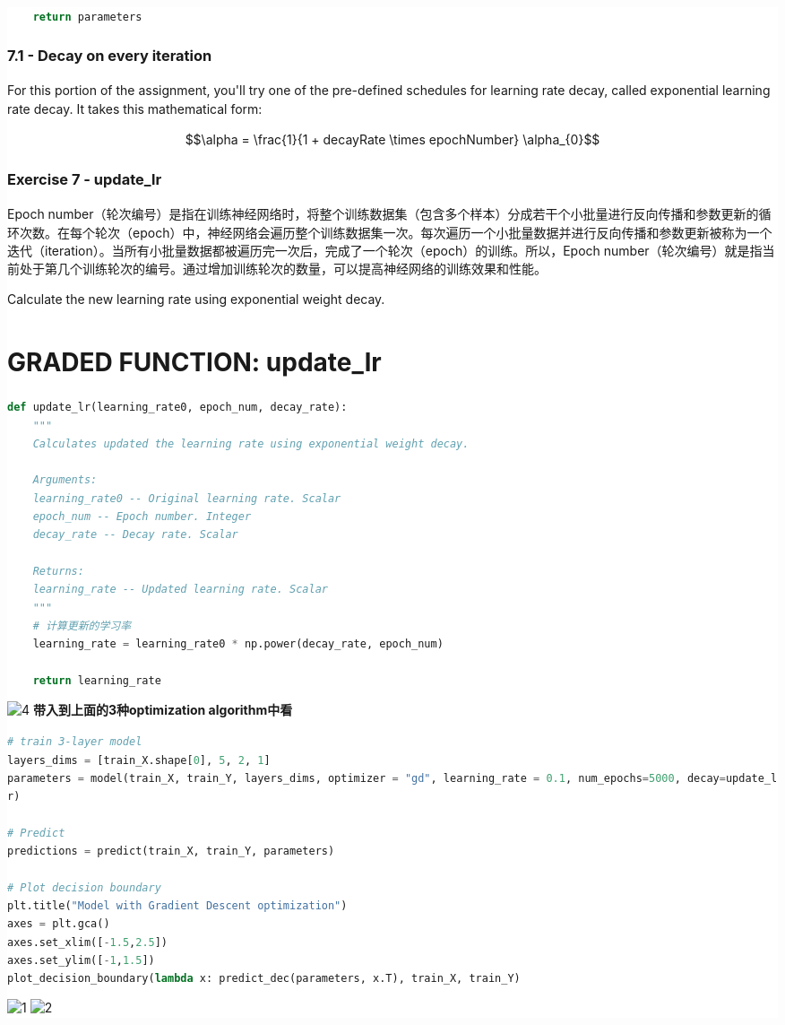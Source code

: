 ```python
    return parameters

```

<a name='7-1'></a>  
### 7.1 - Decay on every iteration  

For this portion of the assignment, you'll try one of the pre-defined schedules for learning rate decay, called exponential learning rate decay. It takes this mathematical form:

$$\alpha = \frac{1}{1 + decayRate \times epochNumber} \alpha_{0}$$

<a name='ex-7'></a>  
### Exercise 7 - update_lr

Epoch number（轮次编号）是指在训练神经网络时，将整个训练数据集（包含多个样本）分成若干个小批量进行反向传播和参数更新的循环次数。在每个轮次（epoch）中，神经网络会遍历整个训练数据集一次。每次遍历一个小批量数据并进行反向传播和参数更新被称为一个迭代（iteration）。当所有小批量数据都被遍历完一次后，完成了一个轮次（epoch）的训练。所以，Epoch number（轮次编号）就是指当前处于第几个训练轮次的编号。通过增加训练轮次的数量，可以提高神经网络的训练效果和性能。

Calculate the new learning rate using exponential weight decay.

# GRADED FUNCTION: update_lr
```python
def update_lr(learning_rate0, epoch_num, decay_rate):
    """
    Calculates updated the learning rate using exponential weight decay.
    
    Arguments:
    learning_rate0 -- Original learning rate. Scalar
    epoch_num -- Epoch number. Integer
    decay_rate -- Decay rate. Scalar

    Returns:
    learning_rate -- Updated learning rate. Scalar 
    """
    # 计算更新的学习率
    learning_rate = learning_rate0 * np.power(decay_rate, epoch_num)
    
    return learning_rate
```
![4](https://github.com/JoneSu1/Deep-learning-techniques-based-on-python-study-notes-and-project-records/assets/103999272/aab5d8b4-9155-44d9-b199-90cbb76d499b)
**带入到上面的3种optimization algorithm中看**
```python
# train 3-layer model
layers_dims = [train_X.shape[0], 5, 2, 1]
parameters = model(train_X, train_Y, layers_dims, optimizer = "gd", learning_rate = 0.1, num_epochs=5000, decay=update_lr)

# Predict
predictions = predict(train_X, train_Y, parameters)

# Plot decision boundary
plt.title("Model with Gradient Descent optimization")
axes = plt.gca()
axes.set_xlim([-1.5,2.5])
axes.set_ylim([-1,1.5])
plot_decision_boundary(lambda x: predict_dec(parameters, x.T), train_X, train_Y)
```
![1](https://github.com/JoneSu1/Deep-learning-techniques-based-on-python-study-notes-and-project-records/assets/103999272/59aa210e-d20b-43da-acc2-fc9453003e1e)
![2](https://github.com/JoneSu1/Deep-learning-techniques-based-on-python-study-notes-and-project-records/assets/103999272/bab22751-20be-40e6-ae9d-69342a9dd54f)
